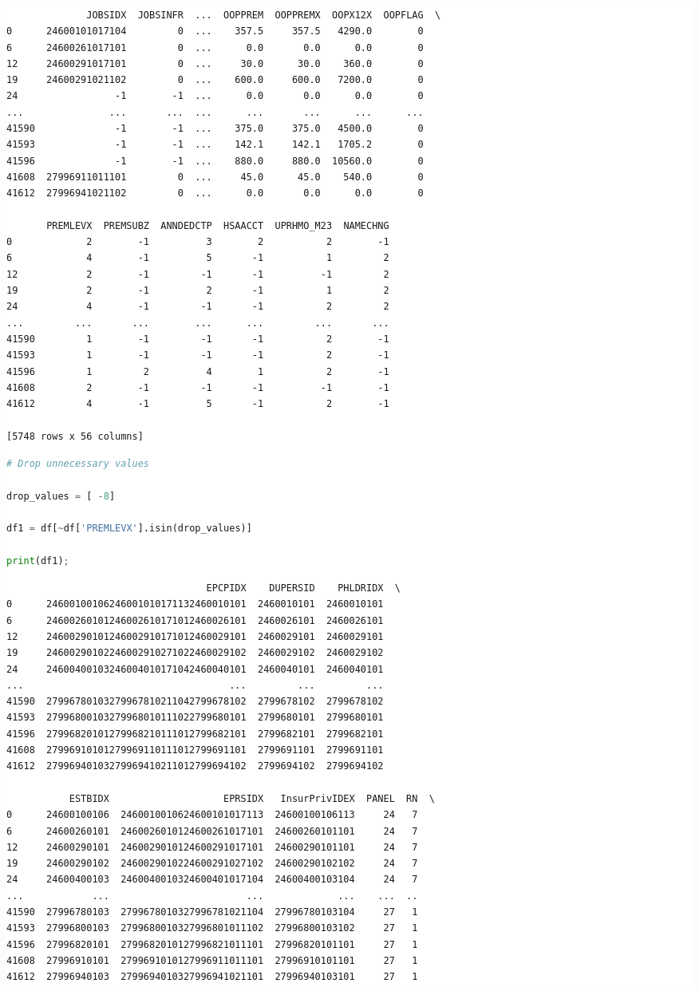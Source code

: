                   JOBSIDX  JOBSINFR  ...  OOPPREM  OOPPREMX  OOPX12X  OOPFLAG  \
    0      24600101017104         0  ...    357.5     357.5   4290.0        0   
    6      24600261017101         0  ...      0.0       0.0      0.0        0   
    12     24600291017101         0  ...     30.0      30.0    360.0        0   
    19     24600291021102         0  ...    600.0     600.0   7200.0        0   
    24                 -1        -1  ...      0.0       0.0      0.0        0   
    ...               ...       ...  ...      ...       ...      ...      ...   
    41590              -1        -1  ...    375.0     375.0   4500.0        0   
    41593              -1        -1  ...    142.1     142.1   1705.2        0   
    41596              -1        -1  ...    880.0     880.0  10560.0        0   
    41608  27996911011101         0  ...     45.0      45.0    540.0        0   
    41612  27996941021102         0  ...      0.0       0.0      0.0        0   
    
           PREMLEVX  PREMSUBZ  ANNDEDCTP  HSAACCT  UPRHMO_M23  NAMECHNG  
    0             2        -1          3        2           2        -1  
    6             4        -1          5       -1           1         2  
    12            2        -1         -1       -1          -1         2  
    19            2        -1          2       -1           1         2  
    24            4        -1         -1       -1           2         2  
    ...         ...       ...        ...      ...         ...       ...  
    41590         1        -1         -1       -1           2        -1  
    41593         1        -1         -1       -1           2        -1  
    41596         1         2          4        1           2        -1  
    41608         2        -1         -1       -1          -1        -1  
    41612         4        -1          5       -1           2        -1  
    
    [5748 rows x 56 columns]



```python
# Drop unnecessary values 

drop_values = [ -8]

df1 = df[~df['PREMLEVX'].isin(drop_values)]

print(df1);
```

                                       EPCPIDX    DUPERSID    PHLDRIDX  \
    0      24600100106246001010171132460010101  2460010101  2460010101   
    6      24600260101246002610171012460026101  2460026101  2460026101   
    12     24600290101246002910171012460029101  2460029101  2460029101   
    19     24600290102246002910271022460029102  2460029102  2460029102   
    24     24600400103246004010171042460040101  2460040101  2460040101   
    ...                                    ...         ...         ...   
    41590  27996780103279967810211042799678102  2799678102  2799678102   
    41593  27996800103279968010111022799680101  2799680101  2799680101   
    41596  27996820101279968210111012799682101  2799682101  2799682101   
    41608  27996910101279969110111012799691101  2799691101  2799691101   
    41612  27996940103279969410211012799694102  2799694102  2799694102   
    
               ESTBIDX                    EPRSIDX   InsurPrivIDEX  PANEL  RN  \
    0      24600100106  2460010010624600101017113  24600100106113     24   7   
    6      24600260101  2460026010124600261017101  24600260101101     24   7   
    12     24600290101  2460029010124600291017101  24600290101101     24   7   
    19     24600290102  2460029010224600291027102  24600290102102     24   7   
    24     24600400103  2460040010324600401017104  24600400103104     24   7   
    ...            ...                        ...             ...    ...  ..   
    41590  27996780103  2799678010327996781021104  27996780103104     27   1   
    41593  27996800103  2799680010327996801011102  27996800103102     27   1   
    41596  27996820101  2799682010127996821011101  27996820101101     27   1   
    41608  27996910101  2799691010127996911011101  27996910101101     27   1   
    41612  27996940103  2799694010327996941021101  27996940103101     27   1   
    